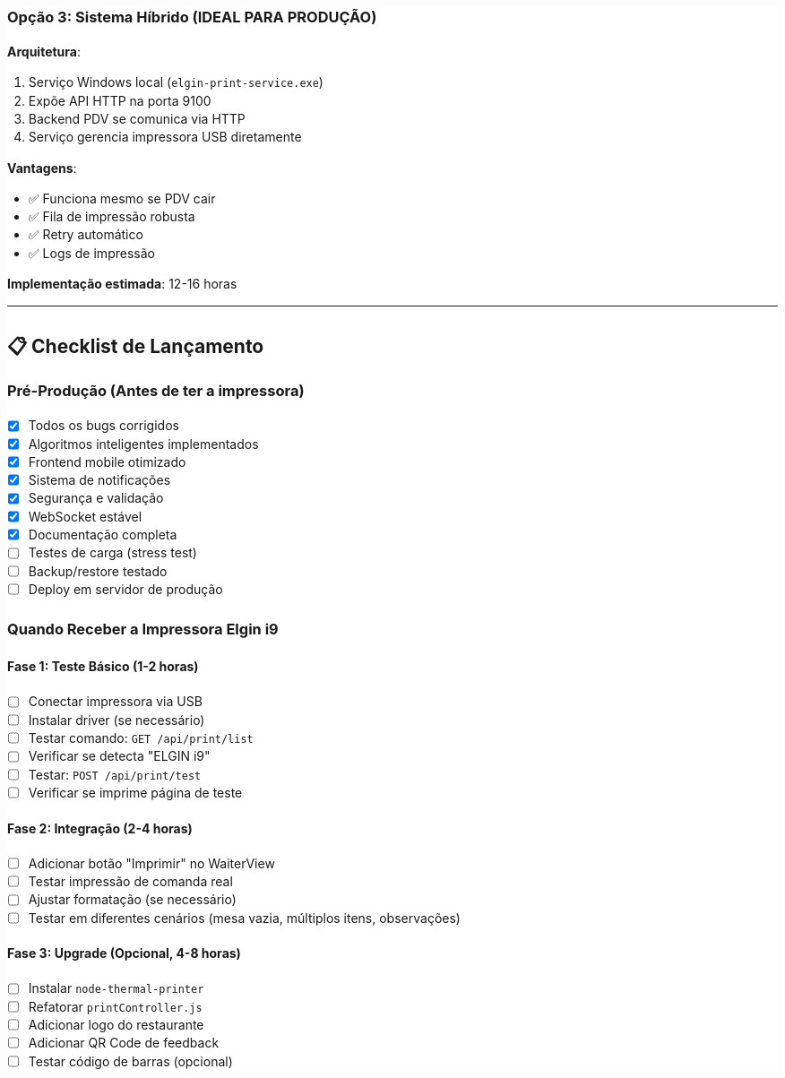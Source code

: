 ### **Opção 3: Sistema Híbrido** (IDEAL PARA PRODUÇÃO)

**Arquitetura**:
1. Serviço Windows local (`elgin-print-service.exe`)
2. Expõe API HTTP na porta 9100
3. Backend PDV se comunica via HTTP
4. Serviço gerencia impressora USB diretamente

**Vantagens**:
- ✅ Funciona mesmo se PDV cair
- ✅ Fila de impressão robusta
- ✅ Retry automático
- ✅ Logs de impressão

**Implementação estimada**: 12-16 horas

---

## 📋 Checklist de Lançamento

### **Pré-Produção** (Antes de ter a impressora)

- [x] Todos os bugs corrigidos
- [x] Algoritmos inteligentes implementados
- [x] Frontend mobile otimizado
- [x] Sistema de notificações
- [x] Segurança e validação
- [x] WebSocket estável
- [x] Documentação completa
- [ ] Testes de carga (stress test)
- [ ] Backup/restore testado
- [ ] Deploy em servidor de produção

### **Quando Receber a Impressora Elgin i9**

#### Fase 1: Teste Básico (1-2 horas)
- [ ] Conectar impressora via USB
- [ ] Instalar driver (se necessário)
- [ ] Testar comando: `GET /api/print/list`
- [ ] Verificar se detecta "ELGIN i9"
- [ ] Testar: `POST /api/print/test`
- [ ] Verificar se imprime página de teste

#### Fase 2: Integração (2-4 horas)
- [ ] Adicionar botão "Imprimir" no WaiterView
- [ ] Testar impressão de comanda real
- [ ] Ajustar formatação (se necessário)
- [ ] Testar em diferentes cenários (mesa vazia, múltiplos itens, observações)

#### Fase 3: Upgrade (Opcional, 4-8 horas)
- [ ] Instalar `node-thermal-printer`
- [ ] Refatorar `printController.js`
- [ ] Adicionar logo do restaurante
- [ ] Adicionar QR Code de feedback
- [ ] Testar código de barras (opcional)
